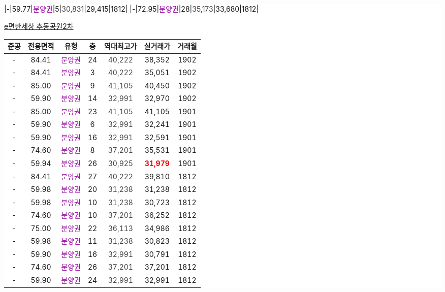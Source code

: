 |-|59.77|<span style="color:#9C11A5">분양권</span>|5|<span style="color:#444444">30,831</span>|29,415|1812|
|-|72.95|<span style="color:#9C11A5">분양권</span>|28|<span style="color:#444444">35,173</span>|33,680|1812|


<script async src="//pagead2.googlesyndication.com/pagead/js/adsbygoogle.js"></script>

<ins class="adsbygoogle"
     style="display:block"
     data-ad-client="ca-pub-2446590836940007"
     data-ad-slot="1659523306"
     data-ad-format="auto"
     data-full-width-responsive="true"></ins>
<script>
(adsbygoogle = window.adsbygoogle || []).push({});
</script>


[e편한세상 추동공원2차](https://search.naver.com/search.naver?query=%EA%B2%BD%EA%B8%B0%EB%8F%84+%EC%9D%98%EC%A0%95%EB%B6%80%EC%8B%9C+%EC%8B%A0%EA%B3%A1%EB%8F%99+e%ED%8E%B8%ED%95%9C%EC%84%B8%EC%83%81+%EC%B6%94%EB%8F%99%EA%B3%B5%EC%9B%902%EC%B0%A8)

|준공|전용면적|유형|층|역대최고가|실거래가|거래월|
|:---:|:---:|:---:|:---:|:---:|:---:|:---:|
|-|84.41|<span style="color:#9C11A5">분양권</span>|24|<span style="color:#444444">40,222</span>|38,352|1902|
|-|84.41|<span style="color:#9C11A5">분양권</span>|3|<span style="color:#444444">40,222</span>|35,051|1902|
|-|85.00|<span style="color:#9C11A5">분양권</span>|9|<span style="color:#444444">41,105</span>|40,450|1902|
|-|59.90|<span style="color:#9C11A5">분양권</span>|14|<span style="color:#444444">32,991</span>|32,970|1902|
|-|85.00|<span style="color:#9C11A5">분양권</span>|23|<span style="color:#444444">41,105</span>|41,105|1901|
|-|59.90|<span style="color:#9C11A5">분양권</span>|6|<span style="color:#444444">32,991</span>|32,241|1901|
|-|59.90|<span style="color:#9C11A5">분양권</span>|16|<span style="color:#444444">32,991</span>|32,591|1901|
|-|74.60|<span style="color:#9C11A5">분양권</span>|8|<span style="color:#444444">37,201</span>|35,531|1901|
|-|59.94|<span style="color:#9C11A5">분양권</span>|26|<span style="color:#444444">30,925</span>|<b><span style="color:#ff0000">31,979</span></b>|1901|
|-|84.41|<span style="color:#9C11A5">분양권</span>|27|<span style="color:#444444">40,222</span>|39,810|1812|
|-|59.98|<span style="color:#9C11A5">분양권</span>|20|<span style="color:#444444">31,238</span>|31,238|1812|
|-|59.98|<span style="color:#9C11A5">분양권</span>|10|<span style="color:#444444">31,238</span>|30,723|1812|
|-|74.60|<span style="color:#9C11A5">분양권</span>|10|<span style="color:#444444">37,201</span>|36,252|1812|
|-|75.00|<span style="color:#9C11A5">분양권</span>|22|<span style="color:#444444">36,113</span>|34,986|1812|
|-|59.98|<span style="color:#9C11A5">분양권</span>|11|<span style="color:#444444">31,238</span>|30,823|1812|
|-|59.90|<span style="color:#9C11A5">분양권</span>|16|<span style="color:#444444">32,991</span>|30,791|1812|
|-|74.60|<span style="color:#9C11A5">분양권</span>|26|<span style="color:#444444">37,201</span>|37,201|1812|
|-|59.90|<span style="color:#9C11A5">분양권</span>|24|<span style="color:#444444">32,991</span>|32,991|1812|
